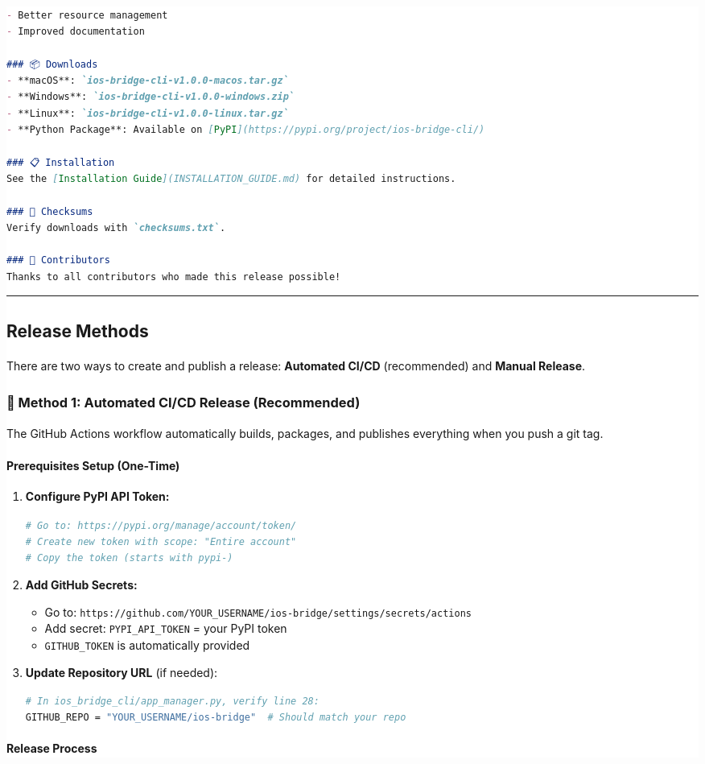 ```markdown
- Better resource management
- Improved documentation

### 📦 Downloads
- **macOS**: `ios-bridge-cli-v1.0.0-macos.tar.gz`
- **Windows**: `ios-bridge-cli-v1.0.0-windows.zip`
- **Linux**: `ios-bridge-cli-v1.0.0-linux.tar.gz`
- **Python Package**: Available on [PyPI](https://pypi.org/project/ios-bridge-cli/)

### 📋 Installation
See the [Installation Guide](INSTALLATION_GUIDE.md) for detailed instructions.

### 🔐 Checksums
Verify downloads with `checksums.txt`.

### 🙏 Contributors
Thanks to all contributors who made this release possible!
```

---

## Release Methods

There are two ways to create and publish a release: **Automated CI/CD** (recommended) and **Manual Release**.

### 🤖 Method 1: Automated CI/CD Release (Recommended)

The GitHub Actions workflow automatically builds, packages, and publishes everything when you push a git tag.

#### Prerequisites Setup (One-Time)

1. **Configure PyPI API Token:**
   ```bash
   # Go to: https://pypi.org/manage/account/token/
   # Create new token with scope: "Entire account"
   # Copy the token (starts with pypi-)
   ```

2. **Add GitHub Secrets:**
   - Go to: `https://github.com/YOUR_USERNAME/ios-bridge/settings/secrets/actions`
   - Add secret: `PYPI_API_TOKEN` = your PyPI token
   - `GITHUB_TOKEN` is automatically provided

3. **Update Repository URL** (if needed):
   ```bash
   # In ios_bridge_cli/app_manager.py, verify line 28:
   GITHUB_REPO = "YOUR_USERNAME/ios-bridge"  # Should match your repo
   ```

#### Release Process
